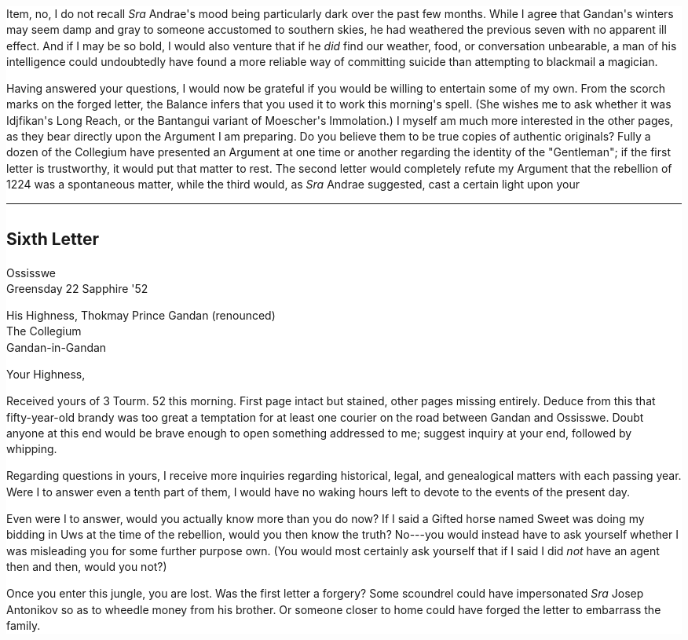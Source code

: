 Item, no, I do not recall *Sra* Andrae's mood being particularly dark over the
past few months.  While I agree that Gandan's winters may seem damp and gray to
someone accustomed to southern skies, he had weathered the previous seven with
no apparent ill effect.  And if I may be so bold, I would also venture that if
he *did* find our weather, food, or conversation unbearable, a man of his
intelligence could undoubtedly have found a more reliable way of committing
suicide than attempting to blackmail a magician.

Having answered your questions, I would now be grateful if you would be willing
to entertain some of my own.  From the scorch marks on the forged letter, the
Balance infers that you used it to work this morning's spell.  (She wishes me to
ask whether it was Idjfikan's Long Reach, or the Bantangui variant of Moescher's
Immolation.) I myself am much more interested in the other pages, as they bear
directly upon the Argument I am preparing.  Do you believe them to be true
copies of authentic originals?  Fully a dozen of the Collegium have presented an
Argument at one time or another regarding the identity of the "Gentleman"; if
the first letter is trustworthy, it would put that matter to rest.  The second
letter would completely refute my Argument that the rebellion of 1224 was a
spontaneous matter, while the third would, as *Sra* Andrae suggested, cast a
certain light upon your

---

## Sixth Letter

Ossisswe<br>
Greensday 22 Sapphire '52

His Highness, Thokmay Prince Gandan (renounced)<br>
The Collegium<br>
Gandan-in-Gandan

Your Highness,

Received yours of 3 Tourm. 52 this morning.  First page intact but stained,
other pages missing entirely.  Deduce from this that fifty-year-old brandy was
too great a temptation for at least one courier on the road between Gandan and
Ossisswe.  Doubt anyone at this end would be brave enough to open something
addressed to me; suggest inquiry at your end, followed by whipping.

Regarding questions in yours, I receive more inquiries regarding historical,
legal, and genealogical matters with each passing year.  Were I to answer even a
tenth part of them, I would have no waking hours left to devote to the events of
the present day.

Even were I to answer, would you actually know more than you do now?  If I said
a Gifted horse named Sweet was doing my bidding in Uws at the time of the
rebellion, would you then know the truth?  No---you would instead have to ask
yourself whether I was misleading you for some further purpose own.  (You would
most certainly ask yourself that if I said I did *not* have an agent then and
then, would you not?)

Once you enter this jungle, you are lost.  Was the first letter a forgery?  Some
scoundrel could have impersonated *Sra* Josep Antonikov so as to wheedle money
from his brother.  Or someone closer to home could have forged the letter to
embarrass the family.
